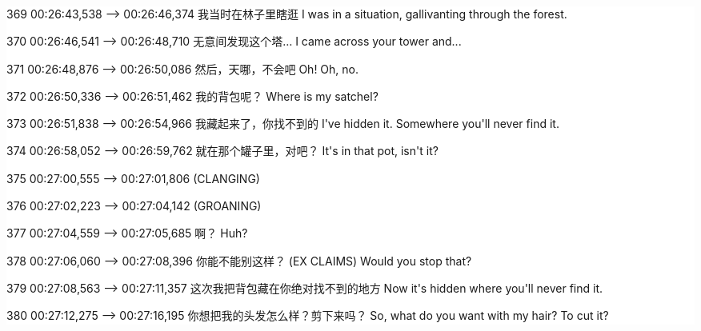 369
00:26:43,538 --> 00:26:46,374
我当时在林子里瞎逛
I was in a situation, gallivanting through the forest.

370
00:26:46,541 --> 00:26:48,710
无意间发现这个塔…
I came across your tower and...

371
00:26:48,876 --> 00:26:50,086
然后，天哪，不会吧
Oh! Oh, no.

372
00:26:50,336 --> 00:26:51,462
我的背包呢？
Where is my satchel?

373
00:26:51,838 --> 00:26:54,966
我藏起来了，你找不到的
I've hidden it. Somewhere you'll never find it.

374
00:26:58,052 --> 00:26:59,762
就在那个罐子里，对吧？
It's in that pot, isn't it?

375
00:27:00,555 --> 00:27:01,806
(CLANGING)

376
00:27:02,223 --> 00:27:04,142
(GROANING)

377
00:27:04,559 --> 00:27:05,685
啊？
Huh?

378
00:27:06,060 --> 00:27:08,396
你能不能别这样？
(EX CLAIMS) Would you stop that?

379
00:27:08,563 --> 00:27:11,357
这次我把背包藏在你绝对找不到的地方
Now it's hidden where you'll never find it.

380
00:27:12,275 --> 00:27:16,195
你想把我的头发怎么样？剪下来吗？
So, what do you want with my hair? To cut it?
